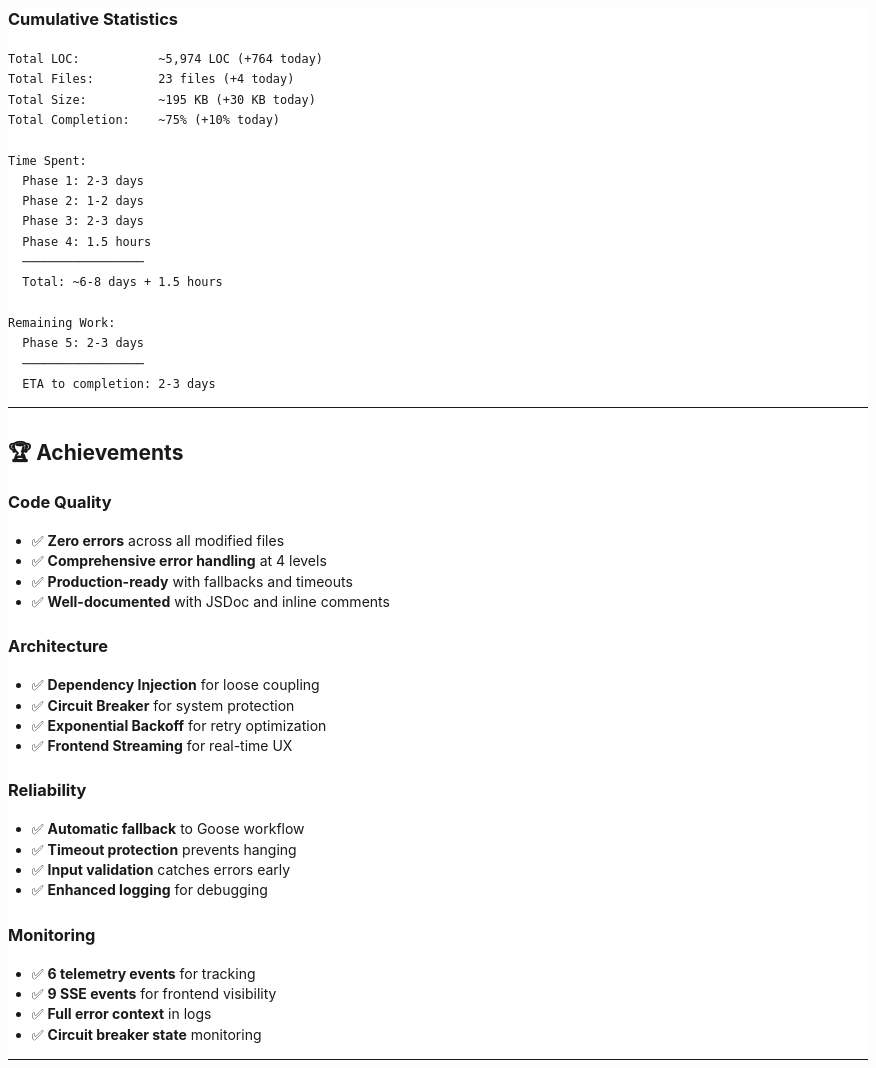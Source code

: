 ### Cumulative Statistics

```
Total LOC:           ~5,974 LOC (+764 today)
Total Files:         23 files (+4 today)
Total Size:          ~195 KB (+30 KB today)
Total Completion:    ~75% (+10% today)

Time Spent:
  Phase 1: 2-3 days
  Phase 2: 1-2 days
  Phase 3: 2-3 days  
  Phase 4: 1.5 hours
  ─────────────────
  Total: ~6-8 days + 1.5 hours

Remaining Work:
  Phase 5: 2-3 days
  ─────────────────
  ETA to completion: 2-3 days
```

---

## 🏆 Achievements

### Code Quality
- ✅ **Zero errors** across all modified files
- ✅ **Comprehensive error handling** at 4 levels
- ✅ **Production-ready** with fallbacks and timeouts
- ✅ **Well-documented** with JSDoc and inline comments

### Architecture
- ✅ **Dependency Injection** for loose coupling
- ✅ **Circuit Breaker** for system protection
- ✅ **Exponential Backoff** for retry optimization
- ✅ **Frontend Streaming** for real-time UX

### Reliability
- ✅ **Automatic fallback** to Goose workflow
- ✅ **Timeout protection** prevents hanging
- ✅ **Input validation** catches errors early
- ✅ **Enhanced logging** for debugging

### Monitoring
- ✅ **6 telemetry events** for tracking
- ✅ **9 SSE events** for frontend visibility
- ✅ **Full error context** in logs
- ✅ **Circuit breaker state** monitoring

---